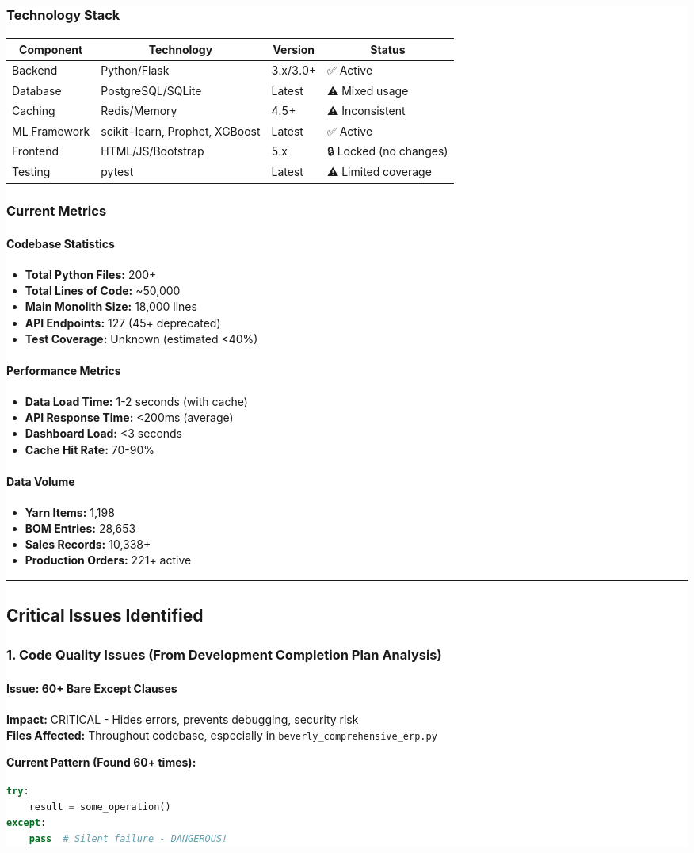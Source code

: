 ### Technology Stack

| Component | Technology | Version | Status |
|-----------|------------|---------|---------|
| Backend | Python/Flask | 3.x/3.0+ | ✅ Active |
| Database | PostgreSQL/SQLite | Latest | ⚠️ Mixed usage |
| Caching | Redis/Memory | 4.5+ | ⚠️ Inconsistent |
| ML Framework | scikit-learn, Prophet, XGBoost | Latest | ✅ Active |
| Frontend | HTML/JS/Bootstrap | 5.x | 🔒 Locked (no changes) |
| Testing | pytest | Latest | ⚠️ Limited coverage |

### Current Metrics

#### Codebase Statistics
- **Total Python Files:** 200+
- **Total Lines of Code:** ~50,000
- **Main Monolith Size:** 18,000 lines
- **API Endpoints:** 127 (45+ deprecated)
- **Test Coverage:** Unknown (estimated <40%)

#### Performance Metrics
- **Data Load Time:** 1-2 seconds (with cache)
- **API Response Time:** <200ms (average)
- **Dashboard Load:** <3 seconds
- **Cache Hit Rate:** 70-90%

#### Data Volume
- **Yarn Items:** 1,198
- **BOM Entries:** 28,653
- **Sales Records:** 10,338+
- **Production Orders:** 221+ active

---

## Critical Issues Identified

### 1. Code Quality Issues (From Development Completion Plan Analysis)

#### Issue: 60+ Bare Except Clauses
**Impact:** CRITICAL - Hides errors, prevents debugging, security risk  
**Files Affected:** Throughout codebase, especially in `beverly_comprehensive_erp.py`

**Current Pattern (Found 60+ times):**
```python
try:
    result = some_operation()
except:
    pass  # Silent failure - DANGEROUS!
```
